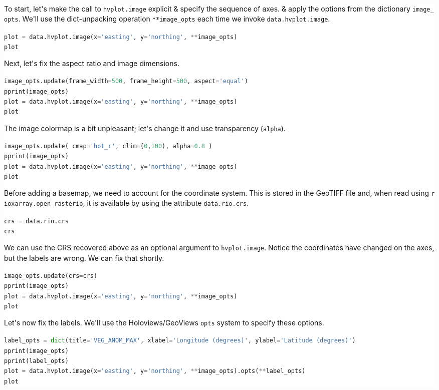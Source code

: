 
To start, let's make the call to `hvplot.image` explicit & specify the sequence of axes. & apply the options from the dictionary `image_opts`. We'll use the dict-unpacking operation `**image_opts` each time we invoke `data.hvplot.image`.


```python jupyter={"source_hidden": true}
plot = data.hvplot.image(x='easting', y='northing', **image_opts)
plot
```


Next, let's fix the aspect ratio and image dimensions.


```python jupyter={"source_hidden": true}
image_opts.update(frame_width=500, frame_height=500, aspect='equal')
pprint(image_opts)
plot = data.hvplot.image(x='easting', y='northing', **image_opts)
plot
```


The image colormap is a bit unpleasant; let's change it and use transparency (`alpha`).


```python jupyter={"source_hidden": true}
image_opts.update( cmap='hot_r', clim=(0,100), alpha=0.8 )
pprint(image_opts)
plot = data.hvplot.image(x='easting', y='northing', **image_opts)
plot
```


Before adding a basemap, we need to account for the coordinate system. This is stored in the GeoTIFF file and, when read using `rioxarray.open_rasterio`, it is available by using the attribute `data.rio.crs`.


```python jupyter={"source_hidden": true}
crs = data.rio.crs
crs
```


We can use the CRS recovered above as an optional argument to `hvplot.image`. Notice the coordinates have changed on the axes, but the labels are wrong. We can fix that shortly.


```python jupyter={"source_hidden": true}
image_opts.update(crs=crs)
pprint(image_opts)
plot = data.hvplot.image(x='easting', y='northing', **image_opts)
plot
```


Let's now fix the labels. We'll use the Holoviews/GeoViews `opts` system to specify these options.


```python jupyter={"source_hidden": true}
label_opts = dict(title='VEG_ANOM_MAX', xlabel='Longitude (degrees)', ylabel='Latitude (degrees)')
pprint(image_opts)
pprint(label_opts)
plot = data.hvplot.image(x='easting', y='northing', **image_opts).opts(**label_opts)
plot
```
